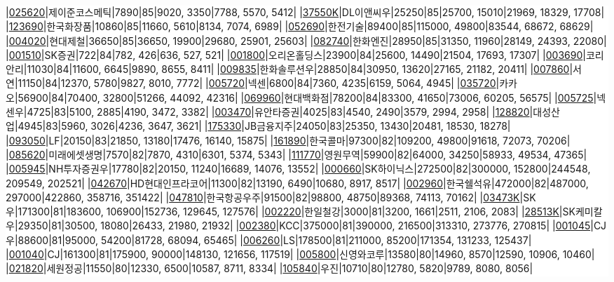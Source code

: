 |[025620](https://finance.daum.net/quotes/A025620)|제이준코스메틱|7890|85|9020, 3350|7788, 5570, 5412|
|[37550K](https://finance.daum.net/quotes/A37550K)|DL이앤씨우|25250|85|25700, 15010|21969, 18329, 17708|
|[123690](https://finance.daum.net/quotes/A123690)|한국화장품|10860|85|11660, 5610|8134, 7074, 6989|
|[052690](https://finance.daum.net/quotes/A052690)|한전기술|89400|85|115000, 49800|83544, 68672, 68629|
|[004020](https://finance.daum.net/quotes/A004020)|현대제철|36650|85|36650, 19900|29680, 25901, 25603|
|[082740](https://finance.daum.net/quotes/A082740)|한화엔진|28950|85|31350, 11960|28149, 24393, 22080|
|[001510](https://finance.daum.net/quotes/A001510)|SK증권|722|84|782, 426|636, 527, 521|
|[001800](https://finance.daum.net/quotes/A001800)|오리온홀딩스|23900|84|25600, 14490|21504, 17693, 17307|
|[003690](https://finance.daum.net/quotes/A003690)|코리안리|11030|84|11600, 6645|9890, 8655, 8411|
|[009835](https://finance.daum.net/quotes/A009835)|한화솔루션우|28850|84|30950, 13620|27165, 21182, 20411|
|[007860](https://finance.daum.net/quotes/A007860)|서연|11150|84|12370, 5780|9827, 8010, 7772|
|[005720](https://finance.daum.net/quotes/A005720)|넥센|6800|84|7360, 4235|6159, 5064, 4945|
|[035720](https://finance.daum.net/quotes/A035720)|카카오|56900|84|70400, 32800|51266, 44092, 42316|
|[069960](https://finance.daum.net/quotes/A069960)|현대백화점|78200|84|83300, 41650|73006, 60205, 56575|
|[005725](https://finance.daum.net/quotes/A005725)|넥센우|4725|83|5100, 2885|4190, 3472, 3382|
|[003470](https://finance.daum.net/quotes/A003470)|유안타증권|4025|83|4540, 2490|3579, 2994, 2958|
|[128820](https://finance.daum.net/quotes/A128820)|대성산업|4945|83|5960, 3026|4236, 3647, 3621|
|[175330](https://finance.daum.net/quotes/A175330)|JB금융지주|24050|83|25350, 13430|20481, 18530, 18278|
|[093050](https://finance.daum.net/quotes/A093050)|LF|20150|83|21850, 13180|17476, 16140, 15875|
|[161890](https://finance.daum.net/quotes/A161890)|한국콜마|97300|82|109200, 49800|91618, 72073, 70206|
|[085620](https://finance.daum.net/quotes/A085620)|미래에셋생명|7570|82|7870, 4310|6301, 5374, 5343|
|[111770](https://finance.daum.net/quotes/A111770)|영원무역|59900|82|64000, 34250|58933, 49534, 47365|
|[005945](https://finance.daum.net/quotes/A005945)|NH투자증권우|17780|82|20150, 11240|16689, 14076, 13552|
|[000660](https://finance.daum.net/quotes/A000660)|SK하이닉스|272500|82|300000, 152800|244548, 209549, 202521|
|[042670](https://finance.daum.net/quotes/A042670)|HD현대인프라코어|11300|82|13190, 6490|10680, 8917, 8517|
|[002960](https://finance.daum.net/quotes/A002960)|한국쉘석유|472000|82|487000, 297000|422860, 358716, 351422|
|[047810](https://finance.daum.net/quotes/A047810)|한국항공우주|91500|82|98800, 48750|89368, 74113, 70162|
|[03473K](https://finance.daum.net/quotes/A03473K)|SK우|171300|81|183600, 106900|152736, 129645, 127576|
|[002220](https://finance.daum.net/quotes/A002220)|한일철강|3000|81|3200, 1661|2511, 2106, 2083|
|[28513K](https://finance.daum.net/quotes/A28513K)|SK케미칼우|29350|81|30500, 18080|26433, 21980, 21932|
|[002380](https://finance.daum.net/quotes/A002380)|KCC|375000|81|390000, 216500|313310, 273776, 270815|
|[001045](https://finance.daum.net/quotes/A001045)|CJ우|88600|81|95000, 54200|81728, 68094, 65465|
|[006260](https://finance.daum.net/quotes/A006260)|LS|178500|81|211000, 85200|171354, 131233, 125437|
|[001040](https://finance.daum.net/quotes/A001040)|CJ|161300|81|175900, 90000|148130, 121656, 117519|
|[005800](https://finance.daum.net/quotes/A005800)|신영와코루|13580|80|14960, 8570|12590, 10906, 10460|
|[021820](https://finance.daum.net/quotes/A021820)|세원정공|11550|80|12330, 6500|10587, 8711, 8334|
|[105840](https://finance.daum.net/quotes/A105840)|우진|10710|80|12780, 5820|9789, 8080, 8056|
